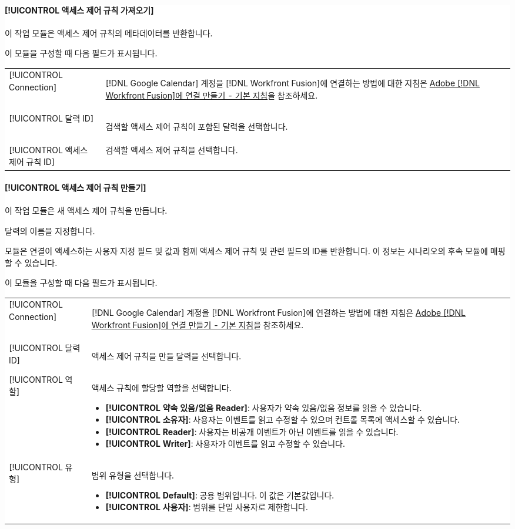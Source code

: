 #### [!UICONTROL 액세스 제어 규칙 가져오기]

이 작업 모듈은 액세스 제어 규칙의 메타데이터를 반환합니다.

이 모듈을 구성할 때 다음 필드가 표시됩니다.

<table style="table-layout:auto"> 
 <col> 
 <col> 
 <tbody> 
  <tr> 
   <td role="rowheader">[!UICONTROL Connection] </td> 
   <td> <p>[!DNL Google Calendar] 계정을 [!DNL Workfront Fusion]에 연결하는 방법에 대한 지침은 <a href="../../workfront-fusion/connections/connect-to-fusion-general.md" class="MCXref xref" data-mc-variable-override="">Adobe [!DNL Workfront Fusion]에 연결 만들기 - 기본 지침</a>을 참조하세요.</p> </td> 
  </tr> 
  <tr> 
   <td role="rowheader">[!UICONTROL 달력 ID]</td> 
   <td> <p>검색할 액세스 제어 규칙이 포함된 달력을 선택합니다.</p> </td> 
  </tr> 
  <tr> 
   <td role="rowheader">[!UICONTROL 액세스 제어 규칙 ID]</td> 
   <td>검색할 액세스 제어 규칙을 선택합니다.</td> 
  </tr> 
 </tbody> 
</table>

#### [!UICONTROL 액세스 제어 규칙 만들기]

이 작업 모듈은 새 액세스 제어 규칙을 만듭니다.

달력의 이름을 지정합니다.

모듈은 연결이 액세스하는 사용자 지정 필드 및 값과 함께 액세스 제어 규칙 및 관련 필드의 ID를 반환합니다. 이 정보는 시나리오의 후속 모듈에 매핑할 수 있습니다.

이 모듈을 구성할 때 다음 필드가 표시됩니다.

<table style="table-layout:auto"> 
 <col> 
 <col> 
 <tbody> 
  <tr> 
   <td>[!UICONTROL Connection] </td> 
   <td> <p>[!DNL Google Calendar] 계정을 [!DNL Workfront Fusion]에 연결하는 방법에 대한 지침은 <a href="../../workfront-fusion/connections/connect-to-fusion-general.md" class="MCXref xref" data-mc-variable-override="">Adobe [!DNL Workfront Fusion]에 연결 만들기 - 기본 지침</a>을 참조하세요.</p> </td> 
  </tr> 
  <tr> 
   <td>[!UICONTROL 달력 ID]</td> 
   <td> <p>액세스 제어 규칙을 만들 달력을 선택합니다.</p> </td> 
  </tr> 
  <tr> 
   <td>[!UICONTROL 역할]</td> 
   <td> <p>액세스 규칙에 할당할 역할을 선택합니다. </p> 
    <ul> 
     <li><strong>[!UICONTROL 약속 있음/없음 Reader]</strong>: 사용자가 약속 있음/없음 정보를 읽을 수 있습니다. </li> 
     <li><strong>[!UICONTROL 소유자]</strong>: 사용자는 이벤트를 읽고 수정할 수 있으며 컨트롤 목록에 액세스할 수 있습니다. </li> 
     <li><strong>[!UICONTROL Reader]</strong>: 사용자는 비공개 이벤트가 아닌 이벤트를 읽을 수 있습니다. </li> 
     <li><strong>[!UICONTROL Writer]</strong>: 사용자가 이벤트를 읽고 수정할 수 있습니다.</li> 
    </ul> </td> 
  </tr> 
  <tr> 
   <td>[!UICONTROL 유형]</td> 
   <td> <p>범위 유형을 선택합니다. </p> 
    <ul> 
     <li><strong>[!UICONTROL Default]</strong>: 공용 범위입니다. 이 값은 기본값입니다. </li> 
     <li><strong>[!UICONTROL 사용자]</strong>: 범위를 단일 사용자로 제한합니다. </li> 